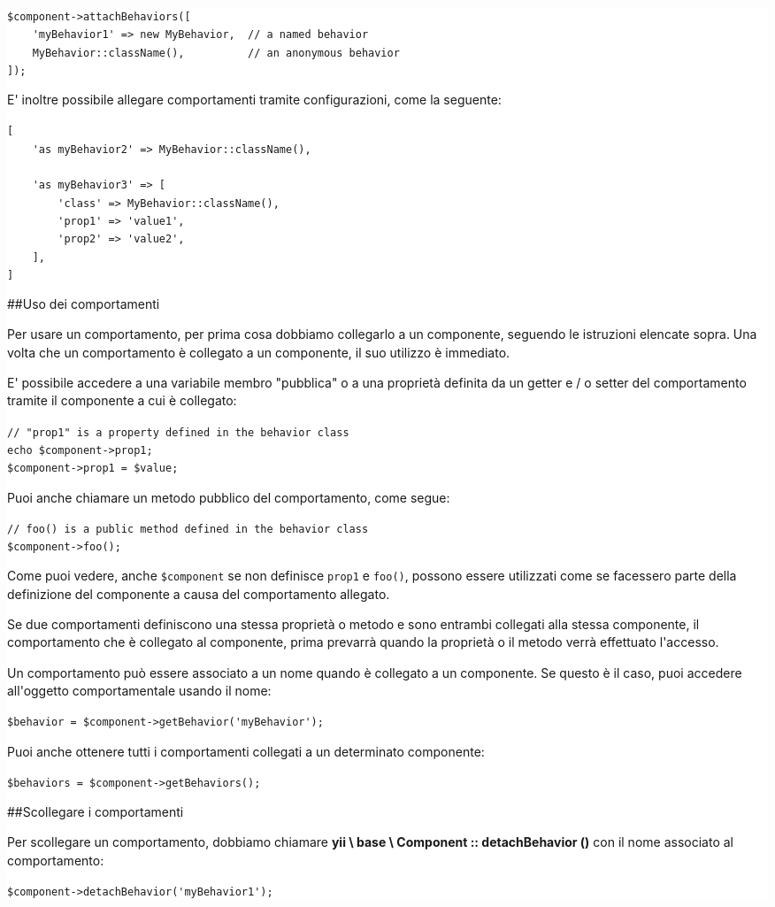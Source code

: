     $component->attachBehaviors([
        'myBehavior1' => new MyBehavior,  // a named behavior
        MyBehavior::className(),          // an anonymous behavior  
    ]);

E' inoltre possibile allegare comportamenti tramite configurazioni, come la seguente:

    [
        'as myBehavior2' => MyBehavior::className(),

        'as myBehavior3' => [
            'class' => MyBehavior::className(),
            'prop1' => 'value1',
            'prop2' => 'value2',
        ],
    ]


##Uso dei comportamenti


Per usare un comportamento, per prima cosa dobbiamo collegarlo a un componente, seguendo le istruzioni elencate sopra. Una volta che un comportamento è collegato a un componente, il suo utilizzo è immediato.

E' possibile accedere a una variabile membro "pubblica" o a una proprietà definita da un getter e / o setter del comportamento tramite il componente a cui è collegato:

    // "prop1" is a property defined in the behavior class
    echo $component->prop1;
    $component->prop1 = $value;

Puoi anche chiamare un metodo pubblico del comportamento, come segue:

    // foo() is a public method defined in the behavior class
    $component->foo();

Come puoi vedere, anche `$component` se non definisce `prop1` e `foo()`, possono essere utilizzati come se facessero parte della definizione del componente a causa del comportamento allegato.

Se due comportamenti definiscono una stessa proprietà o metodo e sono entrambi collegati alla stessa componente, il comportamento che è collegato al componente, prima prevarrà quando la proprietà o il metodo verrà effettuato l'accesso.

Un comportamento può essere associato a un nome quando è collegato a un componente. Se questo è il caso, puoi accedere all'oggetto comportamentale usando il nome:

    $behavior = $component->getBehavior('myBehavior');

Puoi anche ottenere tutti i comportamenti collegati a un determinato componente:

    $behaviors = $component->getBehaviors();

    
##Scollegare i comportamenti


Per scollegare un comportamento, dobbiamo chiamare **yii \ base \ Component :: detachBehavior ()** con il nome associato al comportamento:

    $component->detachBehavior('myBehavior1');
